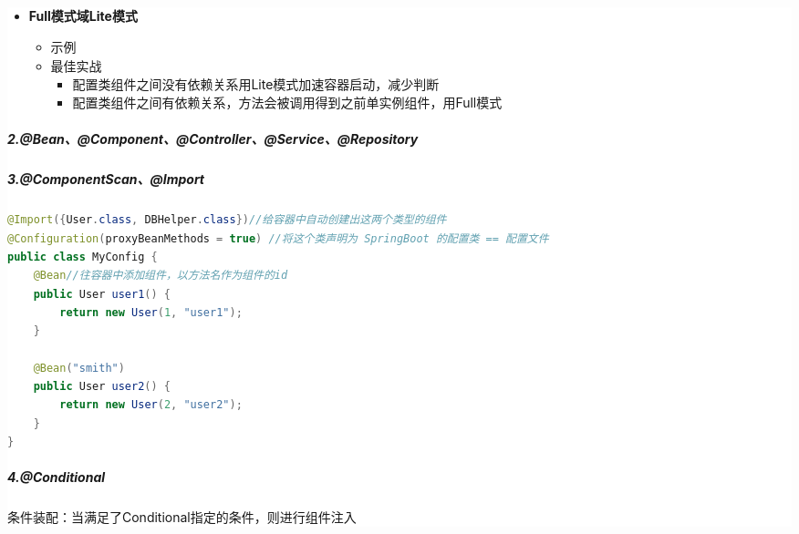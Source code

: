   

- **Full模式域Lite模式**

  - 示例
  - 最佳实战
    - 配置类组件之间没有依赖关系用Lite模式加速容器启动，减少判断
    - 配置类组件之间有依赖关系，方法会被调用得到之前单实例组件，用Full模式

##### 2.@Bean、@Component、@Controller、@Service、@Repository

##### 3.@ComponentScan、@Import

```java
@Import({User.class, DBHelper.class})//给容器中自动创建出这两个类型的组件
@Configuration(proxyBeanMethods = true) //将这个类声明为 SpringBoot 的配置类 == 配置文件
public class MyConfig {
    @Bean//往容器中添加组件，以方法名作为组件的id
    public User user1() {
        return new User(1, "user1");
    }

    @Bean("smith")
    public User user2() {
        return new User(2, "user2");
    }
}
```

##### 4.@Conditional

条件装配：当满足了Conditional指定的条件，则进行组件注入
